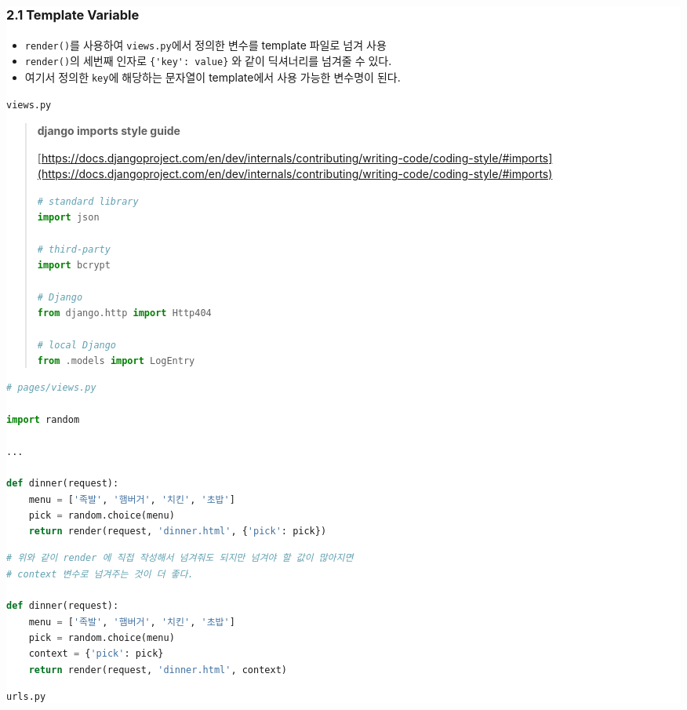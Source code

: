 ### 2.1 Template Variable

- `render()`를 사용하여 `views.py`에서 정의한 변수를 template 파일로 넘겨 사용
- `render()`의 세번째 인자로 `{'key': value}` 와 같이 딕셔너리를 넘겨줄 수 있다.
- 여기서 정의한 `key`에 해당하는 문자열이 template에서 사용 가능한 변수명이 된다.



`views.py`

> **django imports style guide**
>
> [https://docs.djangoproject.com/en/dev/internals/contributing/writing-code/coding-style/#imports](https://docs.djangoproject.com/en/dev/internals/contributing/writing-code/coding-style/#imports)
>
> ```python
> # standard library
> import json
> 
> # third-party
> import bcrypt
> 
> # Django
> from django.http import Http404
> 
> # local Django
> from .models import LogEntry
> ```

```python
# pages/views.py

import random

...

def dinner(request):
    menu = ['족발', '햄버거', '치킨', '초밥']
    pick = random.choice(menu)
    return render(request, 'dinner.html', {'pick': pick})
```

```python
# 위와 같이 render 에 직접 작성해서 넘겨줘도 되지만 넘겨야 할 값이 많아지면 
# context 변수로 넘겨주는 것이 더 좋다.

def dinner(request):
    menu = ['족발', '햄버거', '치킨', '초밥']
    pick = random.choice(menu)
	context = {'pick': pick}
    return render(request, 'dinner.html', context)
```



`urls.py`
